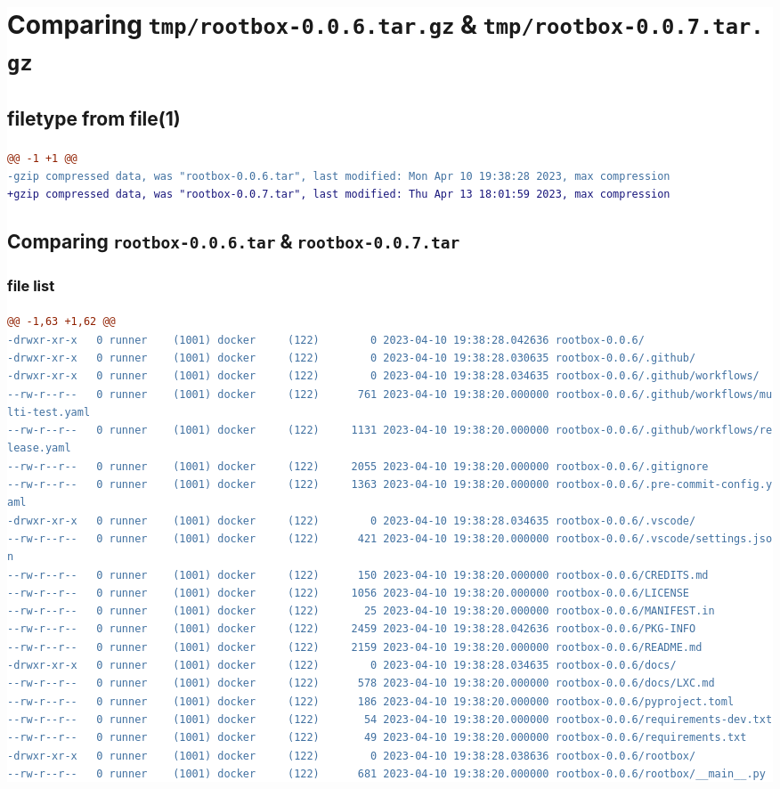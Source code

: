 # Comparing `tmp/rootbox-0.0.6.tar.gz` & `tmp/rootbox-0.0.7.tar.gz`

## filetype from file(1)

```diff
@@ -1 +1 @@
-gzip compressed data, was "rootbox-0.0.6.tar", last modified: Mon Apr 10 19:38:28 2023, max compression
+gzip compressed data, was "rootbox-0.0.7.tar", last modified: Thu Apr 13 18:01:59 2023, max compression
```

## Comparing `rootbox-0.0.6.tar` & `rootbox-0.0.7.tar`

### file list

```diff
@@ -1,63 +1,62 @@
-drwxr-xr-x   0 runner    (1001) docker     (122)        0 2023-04-10 19:38:28.042636 rootbox-0.0.6/
-drwxr-xr-x   0 runner    (1001) docker     (122)        0 2023-04-10 19:38:28.030635 rootbox-0.0.6/.github/
-drwxr-xr-x   0 runner    (1001) docker     (122)        0 2023-04-10 19:38:28.034635 rootbox-0.0.6/.github/workflows/
--rw-r--r--   0 runner    (1001) docker     (122)      761 2023-04-10 19:38:20.000000 rootbox-0.0.6/.github/workflows/multi-test.yaml
--rw-r--r--   0 runner    (1001) docker     (122)     1131 2023-04-10 19:38:20.000000 rootbox-0.0.6/.github/workflows/release.yaml
--rw-r--r--   0 runner    (1001) docker     (122)     2055 2023-04-10 19:38:20.000000 rootbox-0.0.6/.gitignore
--rw-r--r--   0 runner    (1001) docker     (122)     1363 2023-04-10 19:38:20.000000 rootbox-0.0.6/.pre-commit-config.yaml
-drwxr-xr-x   0 runner    (1001) docker     (122)        0 2023-04-10 19:38:28.034635 rootbox-0.0.6/.vscode/
--rw-r--r--   0 runner    (1001) docker     (122)      421 2023-04-10 19:38:20.000000 rootbox-0.0.6/.vscode/settings.json
--rw-r--r--   0 runner    (1001) docker     (122)      150 2023-04-10 19:38:20.000000 rootbox-0.0.6/CREDITS.md
--rw-r--r--   0 runner    (1001) docker     (122)     1056 2023-04-10 19:38:20.000000 rootbox-0.0.6/LICENSE
--rw-r--r--   0 runner    (1001) docker     (122)       25 2023-04-10 19:38:20.000000 rootbox-0.0.6/MANIFEST.in
--rw-r--r--   0 runner    (1001) docker     (122)     2459 2023-04-10 19:38:28.042636 rootbox-0.0.6/PKG-INFO
--rw-r--r--   0 runner    (1001) docker     (122)     2159 2023-04-10 19:38:20.000000 rootbox-0.0.6/README.md
-drwxr-xr-x   0 runner    (1001) docker     (122)        0 2023-04-10 19:38:28.034635 rootbox-0.0.6/docs/
--rw-r--r--   0 runner    (1001) docker     (122)      578 2023-04-10 19:38:20.000000 rootbox-0.0.6/docs/LXC.md
--rw-r--r--   0 runner    (1001) docker     (122)      186 2023-04-10 19:38:20.000000 rootbox-0.0.6/pyproject.toml
--rw-r--r--   0 runner    (1001) docker     (122)       54 2023-04-10 19:38:20.000000 rootbox-0.0.6/requirements-dev.txt
--rw-r--r--   0 runner    (1001) docker     (122)       49 2023-04-10 19:38:20.000000 rootbox-0.0.6/requirements.txt
-drwxr-xr-x   0 runner    (1001) docker     (122)        0 2023-04-10 19:38:28.038636 rootbox-0.0.6/rootbox/
--rw-r--r--   0 runner    (1001) docker     (122)      681 2023-04-10 19:38:20.000000 rootbox-0.0.6/rootbox/__main__.py
```